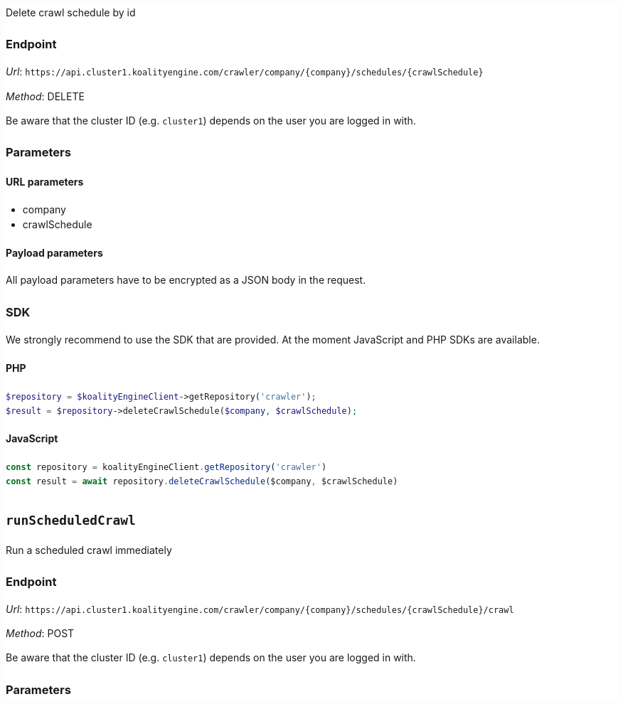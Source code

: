 Delete crawl schedule by id

### Endpoint

*Url*: ```https://api.cluster1.koalityengine.com/crawler/company/{company}/schedules/{crawlSchedule}```

*Method*: DELETE

Be aware that the cluster ID (e.g. `cluster1`) depends on the user you are logged in with.

### Parameters

#### URL parameters
 - company
 - crawlSchedule

#### Payload parameters

All payload parameters have to be encrypted as a JSON body in the request.


### SDK

We strongly recommend to use the SDK that are provided. At the moment JavaScript and PHP SDKs are available.

#### PHP
```php
$repository = $koalityEngineClient->getRepository('crawler');
$result = $repository->deleteCrawlSchedule($company, $crawlSchedule);
```

#### JavaScript

```javascript
const repository = koalityEngineClient.getRepository('crawler')
const result = await repository.deleteCrawlSchedule($company, $crawlSchedule)
```


## `runScheduledCrawl`

Run a scheduled crawl immediately

### Endpoint

*Url*: ```https://api.cluster1.koalityengine.com/crawler/company/{company}/schedules/{crawlSchedule}/crawl```

*Method*: POST

Be aware that the cluster ID (e.g. `cluster1`) depends on the user you are logged in with.

### Parameters
